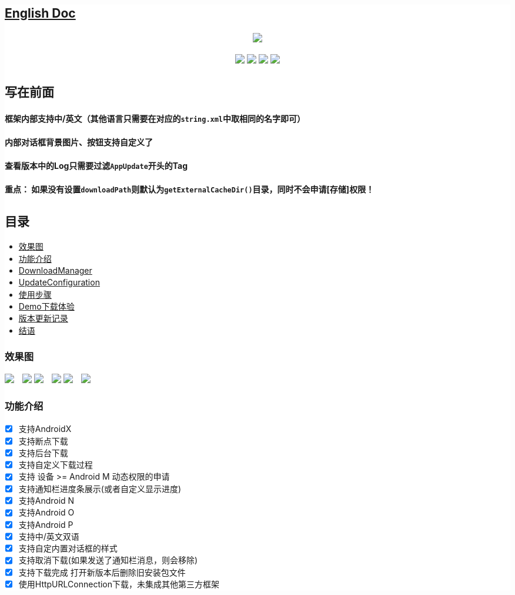 ## [English Doc](https://github.com/azhon/AppUpdate/blob/master/README-EN.md)

<p align="center"><img src="https://github.com/azhon/AppUpdate/blob/master/img/logo.png"></p>

<p align="center">
  <img src="https://img.shields.io/badge/miniSdk-15%2B-blue.svg">
  <img src="https://img.shields.io/badge/jcenter%20version-2.0.0-brightgreen.svg">
  <img src="https://img.shields.io/badge/author-azhon-%23E066FF.svg">
  <img src="https://img.shields.io/badge/license-Apache2.0-orange.svg">
</p>

## 写在前面

#### 框架内部支持中/英文（其他语言只需要在对应的`string.xml`中取相同的名字即可）

#### 内部对话框背景图片、按钮支持自定义了

#### 查看版本中的Log只需要过滤`AppUpdate`开头的Tag

#### **重点：** 如果没有设置`downloadPath`则默认为`getExternalCacheDir()`目录，同时不会申请[存储]权限！

## 目录

* [效果图](#效果图)
* [功能介绍](#功能介绍)
* [DownloadManager](#downloadmanager配置文档)
* [UpdateConfiguration](#updateconfiguration配置文档)
* [使用步骤](#使用步骤)
* [Demo下载体验](#demo下载体验)
* [版本更新记录](#版本更新记录)
* [结语](#结语)

### 效果图

<img src="https://github.com/azhon/AppUpdate/blob/master/img/01.png" width="300">　<img src="https://github.com/azhon/AppUpdate/blob/master/img/02.png" width="300">
<img src="https://github.com/azhon/AppUpdate/blob/master/img/03.png" width="300">　<img src="https://github.com/azhon/AppUpdate/blob/master/img/04.png" width="300">
<img src="https://github.com/azhon/AppUpdate/blob/master/img/05.png" width="300">　<img src="https://github.com/azhon/AppUpdate/blob/master/img/06.png" width="300">

### 功能介绍

* [x] 支持AndroidX
* [x] 支持断点下载
* [x] 支持后台下载
* [x] 支持自定义下载过程
* [x] 支持 设备 >= Android M 动态权限的申请
* [x] 支持通知栏进度条展示(或者自定义显示进度)
* [x] 支持Android N
* [x] 支持Android O
* [x] 支持Android P
* [x] 支持中/英文双语
* [x] 支持自定内置对话框的样式
* [x] 支持取消下载(如果发送了通知栏消息，则会移除)
* [x] 支持下载完成 打开新版本后删除旧安装包文件
* [x] 使用HttpURLConnection下载，未集成其他第三方框架

